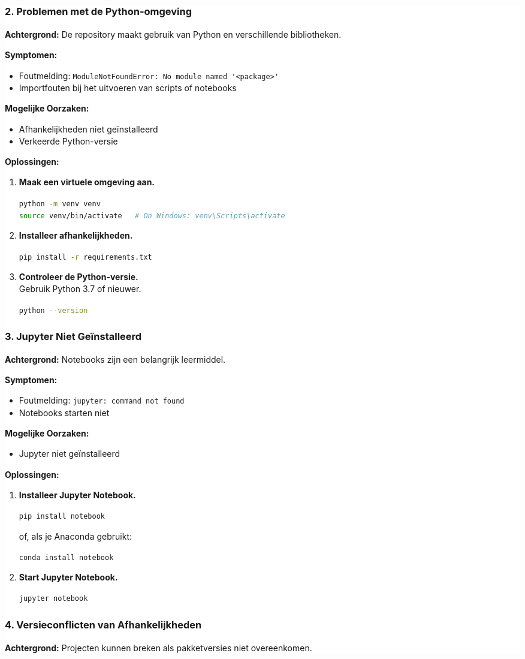 ### 2. Problemen met de Python-omgeving

**Achtergrond:** De repository maakt gebruik van Python en verschillende bibliotheken.

**Symptomen:**
- Foutmelding: `ModuleNotFoundError: No module named '<package>'`
- Importfouten bij het uitvoeren van scripts of notebooks

**Mogelijke Oorzaken:**
- Afhankelijkheden niet geïnstalleerd
- Verkeerde Python-versie

**Oplossingen:**
1. **Maak een virtuele omgeving aan.**  
   ```bash
   python -m venv venv
   source venv/bin/activate   # On Windows: venv\Scripts\activate
   ```
2. **Installeer afhankelijkheden.**  
   ```bash
   pip install -r requirements.txt
   ```
3. **Controleer de Python-versie.**  
   Gebruik Python 3.7 of nieuwer.  
   ```bash
   python --version
   ```

### 3. Jupyter Niet Geïnstalleerd

**Achtergrond:** Notebooks zijn een belangrijk leermiddel.

**Symptomen:**
- Foutmelding: `jupyter: command not found`
- Notebooks starten niet

**Mogelijke Oorzaken:**
- Jupyter niet geïnstalleerd

**Oplossingen:**
1. **Installeer Jupyter Notebook.**  
   ```bash
   pip install notebook
   ```
   of, als je Anaconda gebruikt:
   ```bash
   conda install notebook
   ```
2. **Start Jupyter Notebook.**  
   ```bash
   jupyter notebook
   ```

### 4. Versieconflicten van Afhankelijkheden

**Achtergrond:** Projecten kunnen breken als pakketversies niet overeenkomen.
